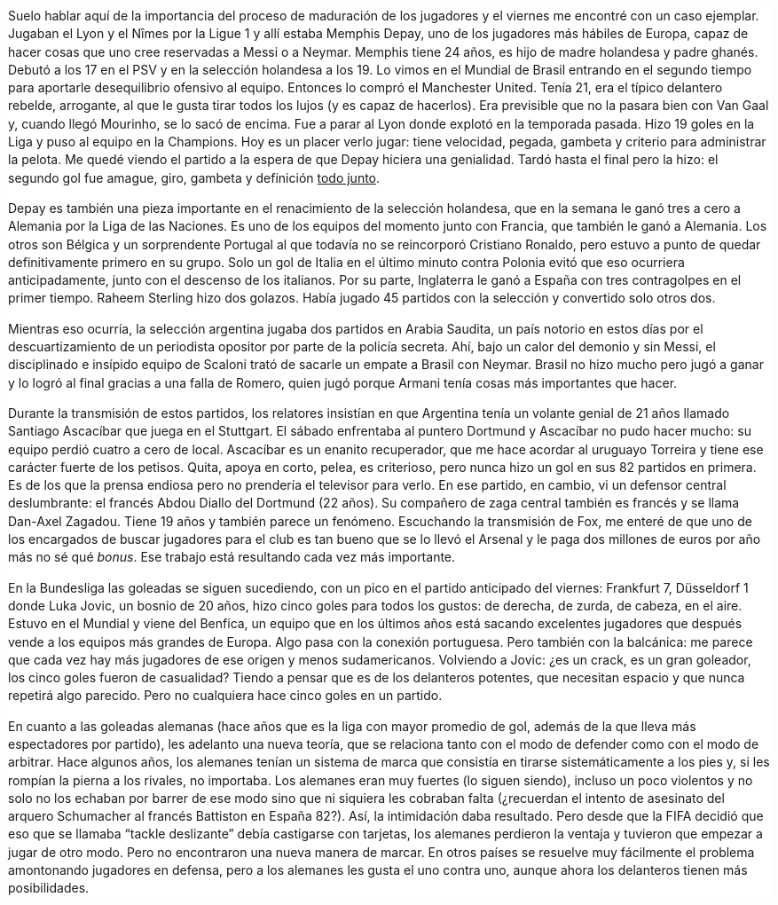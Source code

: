


Suelo hablar aquí de la importancia del proceso de maduración de los jugadores y el viernes me encontré con un caso ejemplar. Jugaban el Lyon y el Nîmes por la Ligue 1 y allí estaba Memphis Depay, uno de los jugadores más hábiles de Europa, capaz de hacer cosas que uno cree reservadas a Messi o a Neymar. Memphis tiene 24 años, es hijo de madre holandesa y padre ghanés. Debutó a los 17 en el PSV y en la selección holandesa a los 19. Lo vimos en el Mundial de Brasil entrando en el segundo tiempo para aportarle desequilibrio ofensivo al equipo. Entonces lo compró el Manchester United. Tenía 21, era el típico delantero rebelde, arrogante, al que le gusta tirar todos los lujos (y es capaz de hacerlos). Era previsible que no la pasara bien con Van Gaal y, cuando llegó Mourinho, se lo sacó de encima. Fue a parar al Lyon donde explotó en la temporada pasada. Hizo 19 goles en la Liga y puso al equipo en la Champions. Hoy es un placer verlo jugar: tiene velocidad, pegada, gambeta y criterio para administrar la pelota. Me quedé viendo el partido a la espera de que Depay hiciera una genialidad. Tardó hasta el final pero la hizo: el segundo gol fue amague, giro, gambeta y definición [todo junto](https://www.youtube.com/watch?v=3IrZ_xne4Oc). 

Depay es también una pieza importante en el renacimiento de la selección holandesa, que en la semana le ganó tres a cero a Alemania por la Liga de las Naciones. Es uno de los equipos del momento junto con Francia, que también le ganó a Alemania. Los otros son Bélgica y un sorprendente Portugal al que todavía no se reincorporó Cristiano Ronaldo, pero estuvo a punto de quedar definitivamente primero en su grupo. Solo un gol de Italia en el último minuto contra Polonia evitó que eso ocurriera anticipadamente, junto con el descenso de los italianos. Por su parte, Inglaterra le ganó a España con tres contragolpes en el primer tiempo. Raheem Sterling hizo dos golazos. Había jugado 45 partidos con la selección y convertido solo otros dos.  

Mientras eso ocurría, la selección argentina jugaba dos partidos en Arabia Saudita, un país notorio en estos días por el descuartizamiento de un periodista opositor por parte de la policía secreta. Ahí, bajo un calor del demonio y sin Messi, el disciplinado e insípido equipo de Scaloni trató de sacarle un empate a Brasil con Neymar. Brasil no hizo mucho pero jugó a ganar y lo logró al final gracias a una falla de Romero, quien jugó porque Armani tenía cosas más importantes que hacer. 

Durante la transmisión de estos partidos, los relatores insistían en que Argentina tenía un volante genial de 21 años llamado Santiago Ascacíbar que juega en el Stuttgart. El sábado enfrentaba al puntero Dortmund y Ascacíbar no pudo hacer mucho: su equipo perdió cuatro a cero de local. Ascacíbar es un enanito recuperador, que me hace acordar al uruguayo Torreira y tiene ese carácter fuerte de los petisos. Quita, apoya en corto, pelea, es criterioso, pero nunca hizo un gol en sus 82 partidos en primera. Es de los que la prensa endiosa pero no prendería el televisor para verlo. En ese partido, en cambio, vi un defensor central deslumbrante: el francés Abdou Diallo del Dortmund (22 años). Su compañero de zaga central también es francés y se llama Dan-Axel Zagadou. Tiene 19 años y también parece un fenómeno. Escuchando la transmisión de Fox, me enteré de que uno de los encargados de buscar jugadores para el club es tan bueno que se lo llevó el Arsenal y le paga dos millones de euros por año más no sé qué *bonus*. Ese trabajo está resultando cada vez más importante.

En la Bundesliga las goleadas se siguen sucediendo, con un pico en el partido anticipado del viernes: Frankfurt 7, Düsseldorf 1 donde Luka Jovic, un bosnio de 20 años, hizo cinco goles para todos los gustos: de derecha, de zurda, de cabeza, en el aire. Estuvo en el Mundial y viene del Benfica, un equipo que en los últimos años está sacando excelentes jugadores que después vende a los equipos más grandes de Europa. Algo pasa con la conexión portuguesa. Pero también con la balcánica: me parece que cada vez hay más jugadores de ese origen y menos sudamericanos. Volviendo a Jovic: ¿es un crack, es un gran goleador, los cinco goles fueron de casualidad? Tiendo a pensar que es de los delanteros potentes, que necesitan espacio y que nunca repetirá algo parecido. Pero no cualquiera hace cinco goles en un partido. 

En cuanto a las goleadas alemanas (hace años que es la liga con mayor promedio de gol, además de la que lleva más espectadores por partido), les adelanto una nueva teoría, que se relaciona tanto con el modo de defender como con el modo de arbitrar. Hace algunos años, los alemanes tenían un sistema de marca que consistía en tirarse sistemáticamente a los pies y, si les rompían la pierna a los rivales, no importaba. Los alemanes eran muy fuertes (lo siguen siendo), incluso un poco violentos y no solo no los echaban por barrer de ese modo sino que ni siquiera les cobraban falta (¿recuerdan el intento de asesinato del arquero Schumacher al francés Battiston en España 82?). Así, la intimidación daba resultado. Pero desde que la FIFA decidió que eso que se llamaba “tackle deslizante” debía castigarse con tarjetas, los alemanes perdieron la ventaja y tuvieron que empezar a jugar de otro modo. Pero no encontraron una nueva manera de marcar. En otros países se resuelve muy fácilmente el problema amontonando jugadores en defensa, pero a los alemanes les gusta el uno contra uno, aunque ahora los delanteros tienen más posibilidades.
